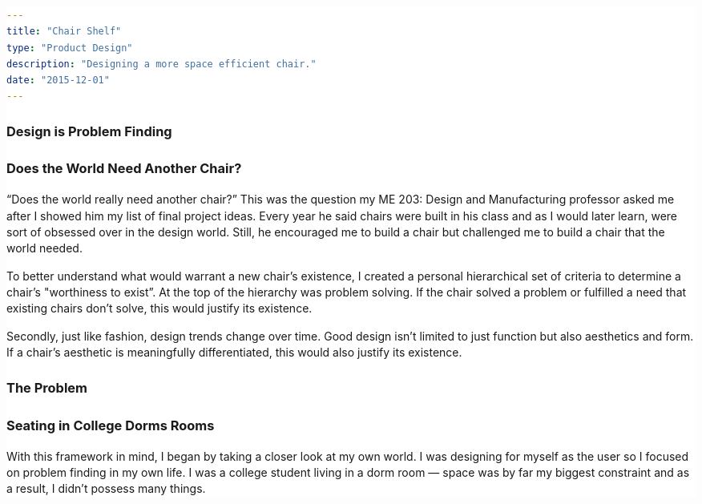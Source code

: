 ```yaml
---
title: "Chair Shelf"
type: "Product Design"
description: "Designing a more space efficient chair."
date: "2015-12-01"
---
```


<div class="container">
	<div class="row container-vertical-margin">
		<div class="col-lg-5 col-md-12" data-aos="fade-right" data-aos-anchor-placement="top-bottom" data-aos-once="true" data-aos-duration="600">
			<h3 class="primary-text-color no-margin-bottom">
				Design is Problem Finding
			</h3>
			<h3 class="secondary-text-color header-margin-bottom">
				Does the World Need Another Chair?
			</h3>
		</div>
		<div class="offset-lg-1 col-lg-6 col-md-12" data-aos="fade-left" data-aos-anchor-placement="top-bottom" data-aos-once="true" data-aos-duration="600">
			<p>
				“Does the world really need another chair?” This was the question my ME 203: Design and Manufacturing professor asked me after I showed him my list of final project ideas. Every year he said chairs were built in his class and as I would later learn, were sort of obsessed over in the design world. Still, he encouraged me to build a chair but challenged me to build a chair that the world needed.
			</p>
			<p>
				To better understand what would warrant a new chair’s existence, I created a personal hierarchical set of criteria to determine a chair’s "worthiness to exist”. At the top of the hierarchy was problem solving. If the chair solved a problem or fulfilled a need that existing chairs don’t solve, this would justify its existence.
			</p>
			<p>
				Secondly, just like fashion, design trends change over time. Good design isn’t limited to just function but also aesthetics and form. If a chair’s aesthetic is meaningfully differentiated, this would also justify its existence.
			</p>
		</div>
	</div>
	<div class="row">
		<div class="col-lg-12 horizontal-rule"></div>
	</div>
	<div class="row container-vertical-margin">
		<div class="col-lg-5 col-md-12" data-aos="fade-right" data-aos-anchor-placement="top-bottom" data-aos-once="true" data-aos-duration="600">
			<h3 class="primary-text-color no-margin-bottom">
				The Problem
			</h2>
			<h3 class="secondary-text-color header-margin-bottom">
				Seating in College Dorms Rooms
			</h3>
		</div>
		<div class="offset-lg-1 col-lg-6 col-md-12" data-aos="fade-left" data-aos-anchor-placement="top-bottom" data-aos-once="true" data-aos-duration="600">
			<p>
				With this framework in mind, I began by taking a closer look at my own world. I was designing for myself as the user so I focused on problem finding in my own life. I was a college student living in a dorm room &#8212; space was by far my biggest constraint and as a result, I didn’t possess many things.
			</p>
			<p>